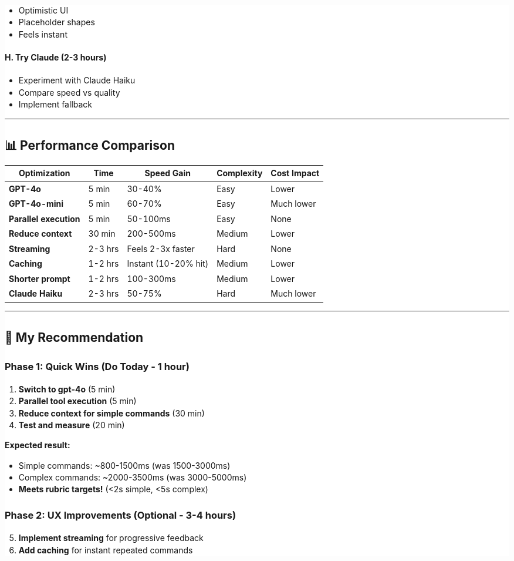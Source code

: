 - Optimistic UI
- Placeholder shapes
- Feels instant

#### H. Try Claude (2-3 hours)

- Experiment with Claude Haiku
- Compare speed vs quality
- Implement fallback

---

## 📊 **Performance Comparison**

| Optimization           | Time    | Speed Gain           | Complexity | Cost Impact |
| ---------------------- | ------- | -------------------- | ---------- | ----------- |
| **GPT-4o**             | 5 min   | 30-40%               | Easy       | Lower       |
| **GPT-4o-mini**        | 5 min   | 60-70%               | Easy       | Much lower  |
| **Parallel execution** | 5 min   | 50-100ms             | Easy       | None        |
| **Reduce context**     | 30 min  | 200-500ms            | Medium     | Lower       |
| **Streaming**          | 2-3 hrs | Feels 2-3x faster    | Hard       | None        |
| **Caching**            | 1-2 hrs | Instant (10-20% hit) | Medium     | Lower       |
| **Shorter prompt**     | 1-2 hrs | 100-300ms            | Medium     | Lower       |
| **Claude Haiku**       | 2-3 hrs | 50-75%               | Hard       | Much lower  |

---

## 🚀 **My Recommendation**

### Phase 1: Quick Wins (Do Today - 1 hour)

1. **Switch to gpt-4o** (5 min)
2. **Parallel tool execution** (5 min)
3. **Reduce context for simple commands** (30 min)
4. **Test and measure** (20 min)

**Expected result:**

- Simple commands: ~800-1500ms (was 1500-3000ms)
- Complex commands: ~2000-3500ms (was 3000-5000ms)
- **Meets rubric targets!** (<2s simple, <5s complex)

### Phase 2: UX Improvements (Optional - 3-4 hours)

5. **Implement streaming** for progressive feedback
6. **Add caching** for instant repeated commands
